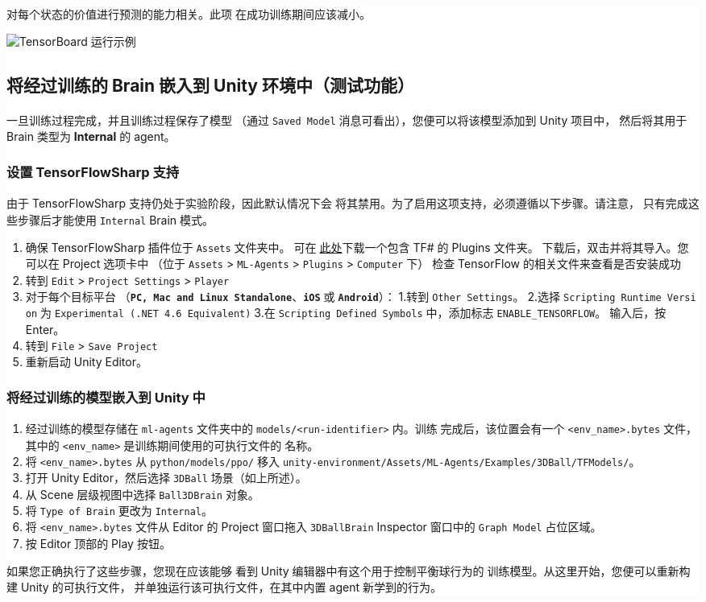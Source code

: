 对每个状态的价值进行预测的能力相关。此项
在成功训练期间应该减小。

![TensorBoard 运行示例](images/mlagentsdev-TensorBoard.png)

## 将经过训练的 Brain 嵌入到 Unity 环境中（测试功能）

一旦训练过程完成，并且训练过程保存了模型
（通过 `Saved Model` 消息可看出），您便可以将该模型添加到 Unity 项目中，
然后将其用于 Brain 类型为 **Internal** 的 agent。

### 设置 TensorFlowSharp 支持

由于 TensorFlowSharp 支持仍处于实验阶段，因此默认情况下会
将其禁用。为了启用这项支持，必须遵循以下步骤。请注意，
只有完成这些步骤后才能使用 `Internal` Brain 模式。

1. 确保 TensorFlowSharp 插件位于 `Assets` 文件夹中。
可在
[此处](https://s3.amazonaws.com/unity-ml-agents/0.5/TFSharpPlugin.unitypackage)下载一个包含 TF# 的 Plugins 文件夹。
下载后，双击并将其导入。您可以在 Project 选项卡中
（位于 `Assets` > `ML-Agents` > `Plugins` > `Computer` 下）
检查 TensorFlow 的相关文件来查看是否安装成功
2. 转到 `Edit` > `Project Settings` > `Player`
3. 对于每个目标平台
（**`PC, Mac and Linux Standalone`**、**`iOS`** 或 **`Android`**）：
    1.转到 `Other Settings`。
    2.选择 `Scripting Runtime Version` 为
    `Experimental (.NET 4.6 Equivalent)`
    3.在 `Scripting Defined Symbols` 中，添加标志 `ENABLE_TENSORFLOW`。
    输入后，按 Enter。
4. 转到 `File` > `Save Project`
5. 重新启动 Unity Editor。

### 将经过训练的模型嵌入到 Unity 中

1. 经过训练的模型存储在 `ml-agents` 文件夹中的 `models/<run-identifier>` 内。训练
完成后，该位置会有一个 `<env_name>.bytes` 文件，其中的 `<env_name>` 是训练期间使用的可执行文件的
名称。
2. 将 `<env_name>.bytes` 从 `python/models/ppo/` 移入 
`unity-environment/Assets/ML-Agents/Examples/3DBall/TFModels/`。
3. 打开 Unity Editor，然后选择 `3DBall` 场景（如上所述）。
4. 从 Scene 层级视图中选择 `Ball3DBrain` 对象。
5. 将 `Type of Brain` 更改为 `Internal`。
6. 将 `<env_name>.bytes` 文件从 Editor 的 Project 窗口拖入 
`3DBallBrain` Inspector 窗口中的 `Graph Model` 占位区域。
7. 按 Editor 顶部的 Play 按钮。

如果您正确执行了这些步骤，您现在应该能够
看到 Unity 编辑器中有这个用于控制平衡球行为的
训练模型。从这里开始，您便可以重新构建 Unity 的可执行文件，
并单独运行该可执行文件，在其中内置 agent 新学到的行为。
